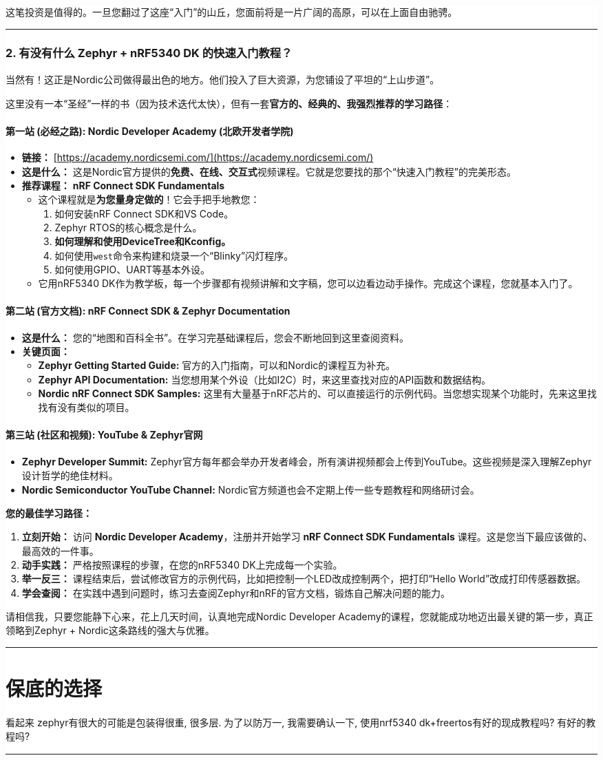 这笔投资是值得的。一旦您翻过了这座“入门”的山丘，您面前将是一片广阔的高原，可以在上面自由驰骋。

---

### **2. 有没有什么 Zephyr + nRF5340 DK 的快速入门教程？**

当然有！这正是Nordic公司做得最出色的地方。他们投入了巨大资源，为您铺设了平坦的“上山步道”。

这里没有一本“圣经”一样的书（因为技术迭代太快），但有一套**官方的、经典的、我强烈推荐的学习路径**：

#### **第一站 (必经之路): Nordic Developer Academy (北欧开发者学院)**

*   **链接：** [https://academy.nordicsemi.com/](https://academy.nordicsemi.com/)
*   **这是什么：** 这是Nordic官方提供的**免费、在线、交互式**视频课程。它就是您要找的那个“快速入门教程”的完美形态。
*   **推荐课程：** **nRF Connect SDK Fundamentals**
    *   这个课程就是**为您量身定做的**！它会手把手地教您：
        1.  如何安装nRF Connect SDK和VS Code。
        2.  Zephyr RTOS的核心概念是什么。
        3.  **如何理解和使用DeviceTree和Kconfig。**
        4.  如何使用`west`命令来构建和烧录一个“Blinky”闪灯程序。
        5.  如何使用GPIO、UART等基本外设。
    *   它用nRF5340 DK作为教学板，每一个步骤都有视频讲解和文字稿，您可以边看边动手操作。完成这个课程，您就基本入门了。

#### **第二站 (官方文档): nRF Connect SDK & Zephyr Documentation**

*   **这是什么：** 您的“地图和百科全书”。在学习完基础课程后，您会不断地回到这里查阅资料。
*   **关键页面：**
    *   **Zephyr Getting Started Guide:** 官方的入门指南，可以和Nordic的课程互为补充。
    *   **Zephyr API Documentation:** 当您想用某个外设（比如I2C）时，来这里查找对应的API函数和数据结构。
    *   **Nordic nRF Connect SDK Samples:** 这里有大量基于nRF芯片的、可以直接运行的示例代码。当您想实现某个功能时，先来这里找找有没有类似的项目。

#### **第三站 (社区和视频): YouTube & Zephyr官网**

*   **Zephyr Developer Summit:** Zephyr官方每年都会举办开发者峰会，所有演讲视频都会上传到YouTube。这些视频是深入理解Zephyr设计哲学的绝佳材料。
*   **Nordic Semiconductor YouTube Channel:** Nordic官方频道也会不定期上传一些专题教程和网络研讨会。

**您的最佳学习路径：**

1.  **立刻开始：** 访问 **Nordic Developer Academy**，注册并开始学习 **nRF Connect SDK Fundamentals** 课程。这是您当下最应该做的、最高效的一件事。
2.  **动手实践：** 严格按照课程的步骤，在您的nRF5340 DK上完成每一个实验。
3.  **举一反三：** 课程结束后，尝试修改官方的示例代码，比如把控制一个LED改成控制两个，把打印“Hello World”改成打印传感器数据。
4.  **学会查阅：** 在实践中遇到问题时，练习去查阅Zephyr和nRF的官方文档，锻炼自己解决问题的能力。

请相信我，只要您能静下心来，花上几天时间，认真地完成Nordic Developer Academy的课程，您就能成功地迈出最关键的第一步，真正领略到Zephyr + Nordic这条路线的强大与优雅。

---

# 保底的选择
看起来 zephyr有很大的可能是包装得很重, 很多层.
为了以防万一, 我需要确认一下, 使用nrf5340 dk+freertos有好的现成教程吗? 有好的教程吗?

---
